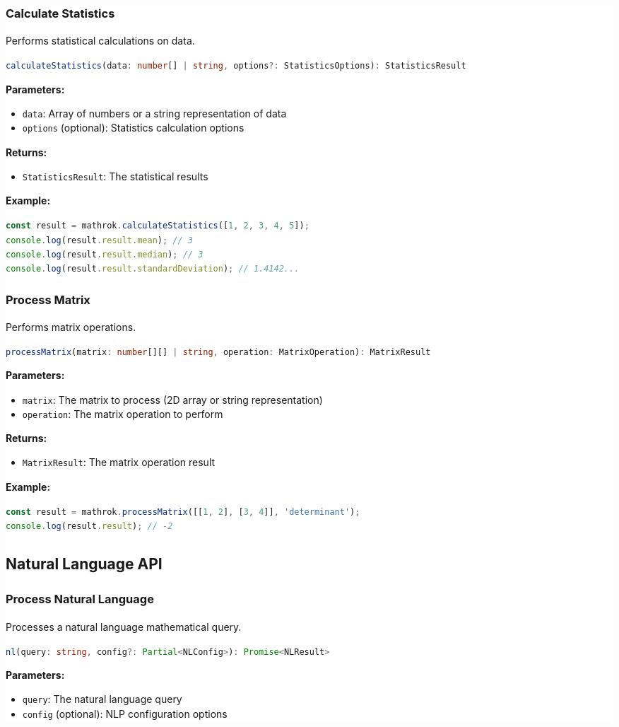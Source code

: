 ### Calculate Statistics

Performs statistical calculations on data.

```typescript
calculateStatistics(data: number[] | string, options?: StatisticsOptions): StatisticsResult
```

**Parameters:**
- `data`: Array of numbers or a string representation of data
- `options` (optional): Statistics calculation options

**Returns:**
- `StatisticsResult`: The statistical results

**Example:**
```javascript
const result = mathrok.calculateStatistics([1, 2, 3, 4, 5]);
console.log(result.result.mean); // 3
console.log(result.result.median); // 3
console.log(result.result.standardDeviation); // 1.4142...
```

### Process Matrix

Performs matrix operations.

```typescript
processMatrix(matrix: number[][] | string, operation: MatrixOperation): MatrixResult
```

**Parameters:**
- `matrix`: The matrix to process (2D array or string representation)
- `operation`: The matrix operation to perform

**Returns:**
- `MatrixResult`: The matrix operation result

**Example:**
```javascript
const result = mathrok.processMatrix([[1, 2], [3, 4]], 'determinant');
console.log(result.result); // -2
```

## Natural Language API

### Process Natural Language

Processes a natural language mathematical query.

```typescript
nl(query: string, config?: Partial<NLConfig>): Promise<NLResult>
```

**Parameters:**
- `query`: The natural language query
- `config` (optional): NLP configuration options
